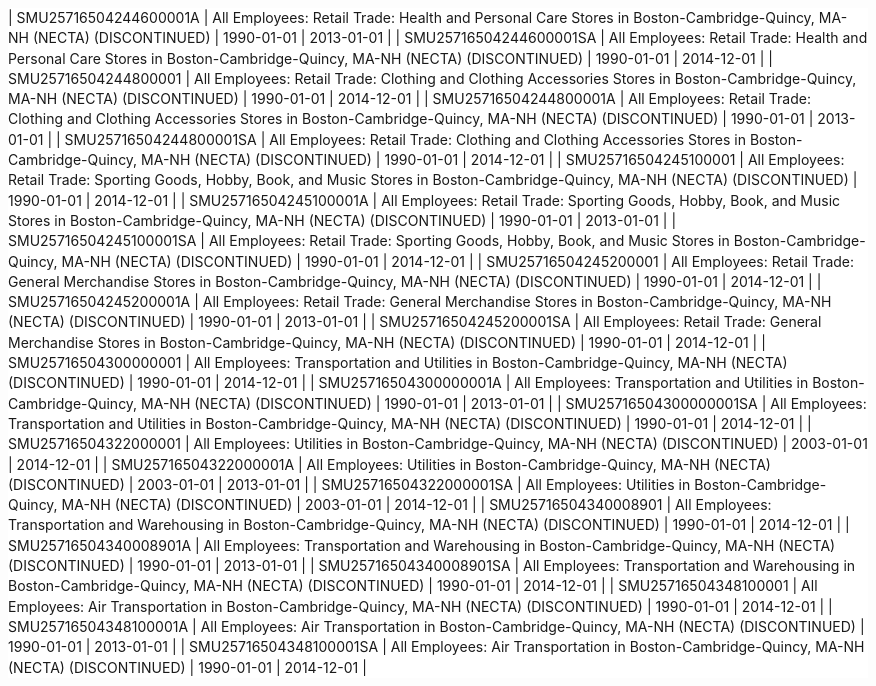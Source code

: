 | SMU25716504244600001A  | All Employees: Retail Trade: Health and Personal Care Stores in Boston-Cambridge-Quincy, MA-NH (NECTA) (DISCONTINUED)                                                                 | 1990-01-01          | 2013-01-01        |
| SMU25716504244600001SA | All Employees: Retail Trade: Health and Personal Care Stores in Boston-Cambridge-Quincy, MA-NH (NECTA) (DISCONTINUED)                                                                 | 1990-01-01          | 2014-12-01        |
| SMU25716504244800001   | All Employees: Retail Trade: Clothing and Clothing Accessories Stores in Boston-Cambridge-Quincy, MA-NH (NECTA) (DISCONTINUED)                                                        | 1990-01-01          | 2014-12-01        |
| SMU25716504244800001A  | All Employees: Retail Trade: Clothing and Clothing Accessories Stores in Boston-Cambridge-Quincy, MA-NH (NECTA) (DISCONTINUED)                                                        | 1990-01-01          | 2013-01-01        |
| SMU25716504244800001SA | All Employees: Retail Trade: Clothing and Clothing Accessories Stores in Boston-Cambridge-Quincy, MA-NH (NECTA) (DISCONTINUED)                                                        | 1990-01-01          | 2014-12-01        |
| SMU25716504245100001   | All Employees: Retail Trade: Sporting Goods, Hobby, Book, and Music Stores in Boston-Cambridge-Quincy, MA-NH (NECTA) (DISCONTINUED)                                                   | 1990-01-01          | 2014-12-01        |
| SMU25716504245100001A  | All Employees: Retail Trade: Sporting Goods, Hobby, Book, and Music Stores in Boston-Cambridge-Quincy, MA-NH (NECTA) (DISCONTINUED)                                                   | 1990-01-01          | 2013-01-01        |
| SMU25716504245100001SA | All Employees: Retail Trade: Sporting Goods, Hobby, Book, and Music Stores in Boston-Cambridge-Quincy, MA-NH (NECTA) (DISCONTINUED)                                                   | 1990-01-01          | 2014-12-01        |
| SMU25716504245200001   | All Employees: Retail Trade: General Merchandise Stores in Boston-Cambridge-Quincy, MA-NH (NECTA) (DISCONTINUED)                                                                      | 1990-01-01          | 2014-12-01        |
| SMU25716504245200001A  | All Employees: Retail Trade: General Merchandise Stores in Boston-Cambridge-Quincy, MA-NH (NECTA) (DISCONTINUED)                                                                      | 1990-01-01          | 2013-01-01        |
| SMU25716504245200001SA | All Employees: Retail Trade: General Merchandise Stores in Boston-Cambridge-Quincy, MA-NH (NECTA) (DISCONTINUED)                                                                      | 1990-01-01          | 2014-12-01        |
| SMU25716504300000001   | All Employees: Transportation and Utilities in Boston-Cambridge-Quincy, MA-NH (NECTA) (DISCONTINUED)                                                                                  | 1990-01-01          | 2014-12-01        |
| SMU25716504300000001A  | All Employees: Transportation and Utilities in Boston-Cambridge-Quincy, MA-NH (NECTA) (DISCONTINUED)                                                                                  | 1990-01-01          | 2013-01-01        |
| SMU25716504300000001SA | All Employees: Transportation and Utilities in Boston-Cambridge-Quincy, MA-NH (NECTA) (DISCONTINUED)                                                                                  | 1990-01-01          | 2014-12-01        |
| SMU25716504322000001   | All Employees: Utilities in Boston-Cambridge-Quincy, MA-NH (NECTA) (DISCONTINUED)                                                                                                     | 2003-01-01          | 2014-12-01        |
| SMU25716504322000001A  | All Employees: Utilities in Boston-Cambridge-Quincy, MA-NH (NECTA) (DISCONTINUED)                                                                                                     | 2003-01-01          | 2013-01-01        |
| SMU25716504322000001SA | All Employees: Utilities in Boston-Cambridge-Quincy, MA-NH (NECTA) (DISCONTINUED)                                                                                                     | 2003-01-01          | 2014-12-01        |
| SMU25716504340008901   | All Employees: Transportation and Warehousing in Boston-Cambridge-Quincy, MA-NH (NECTA) (DISCONTINUED)                                                                                | 1990-01-01          | 2014-12-01        |
| SMU25716504340008901A  | All Employees: Transportation and Warehousing in Boston-Cambridge-Quincy, MA-NH (NECTA) (DISCONTINUED)                                                                                | 1990-01-01          | 2013-01-01        |
| SMU25716504340008901SA | All Employees: Transportation and Warehousing in Boston-Cambridge-Quincy, MA-NH (NECTA) (DISCONTINUED)                                                                                | 1990-01-01          | 2014-12-01        |
| SMU25716504348100001   | All Employees: Air Transportation in Boston-Cambridge-Quincy, MA-NH (NECTA) (DISCONTINUED)                                                                                            | 1990-01-01          | 2014-12-01        |
| SMU25716504348100001A  | All Employees: Air Transportation in Boston-Cambridge-Quincy, MA-NH (NECTA) (DISCONTINUED)                                                                                            | 1990-01-01          | 2013-01-01        |
| SMU25716504348100001SA | All Employees: Air Transportation in Boston-Cambridge-Quincy, MA-NH (NECTA) (DISCONTINUED)                                                                                            | 1990-01-01          | 2014-12-01        |